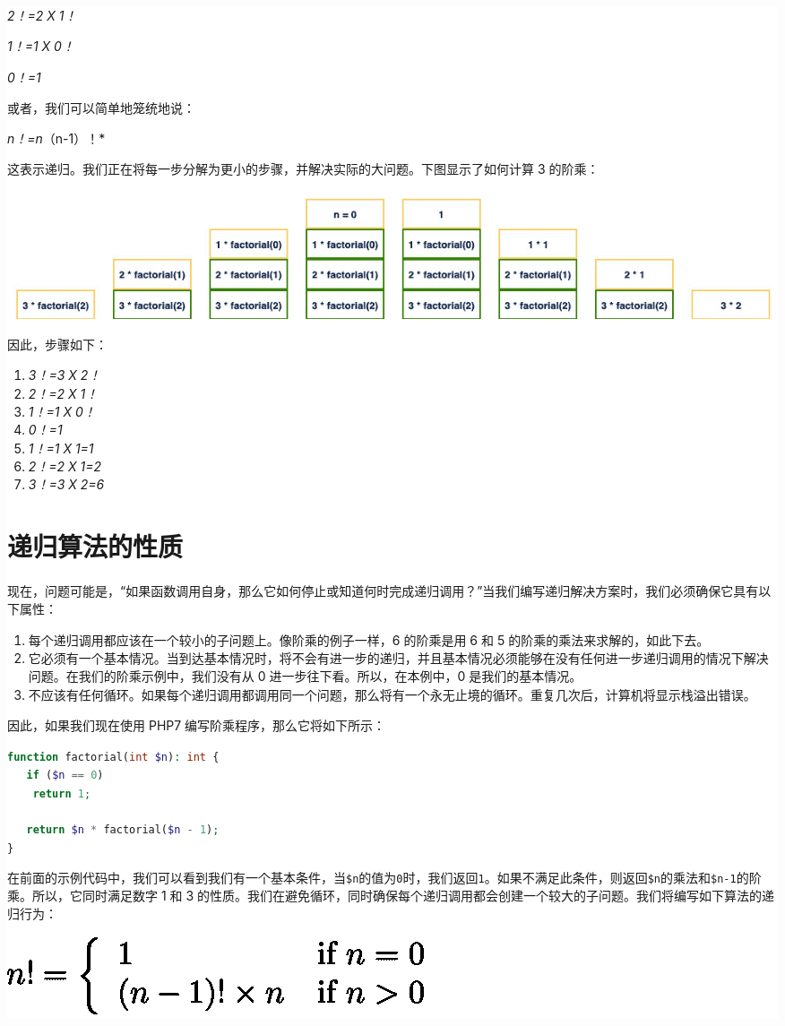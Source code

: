 *2！=2 X 1！*

*1！=1 X 0！*

*0！=1*

或者，我们可以简单地笼统地说：

*n！=n*（n-1）！*

这表示递归。我们正在将每一步分解为更小的步骤，并解决实际的大问题。下图显示了如何计算 3 的阶乘：

![](img/image_05_002.jpg)

因此，步骤如下：

1.  *3！=3 X 2！*
2.  *2！=2 X 1！*
3.  *1！=1 X 0！*
4.  *0！=1*
5.  *1！=1 X 1=1*
6.  *2！=2 X 1=2*
7.  *3！=3 X 2=6*

# 递归算法的性质

现在，问题可能是，“如果函数调用自身，那么它如何停止或知道何时完成递归调用？”当我们编写递归解决方案时，我们必须确保它具有以下属性：

1.  每个递归调用都应该在一个较小的子问题上。像阶乘的例子一样，6 的阶乘是用 6 和 5 的阶乘的乘法来求解的，如此下去。
2.  它必须有一个基本情况。当到达基本情况时，将不会有进一步的递归，并且基本情况必须能够在没有任何进一步递归调用的情况下解决问题。在我们的阶乘示例中，我们没有从 0 进一步往下看。所以，在本例中，0 是我们的基本情况。
3.  不应该有任何循环。如果每个递归调用都调用同一个问题，那么将有一个永无止境的循环。重复几次后，计算机将显示栈溢出错误。

因此，如果我们现在使用 PHP7 编写阶乘程序，那么它将如下所示：

```php
function factorial(int $n): int {
   if ($n == 0)
    return 1;

   return $n * factorial($n - 1);
}

```

在前面的示例代码中，我们可以看到我们有一个基本条件，当`$n`的值为`0`时，我们返回`1`。如果不满足此条件，则返回`$n`的乘法和`$n-1`的阶乘。所以，它同时满足数字 1 和 3 的性质。我们在避免循环，同时确保每个递归调用都会创建一个较大的子问题。我们将编写如下算法的递归行为：

![](img/image_05_003.png)
